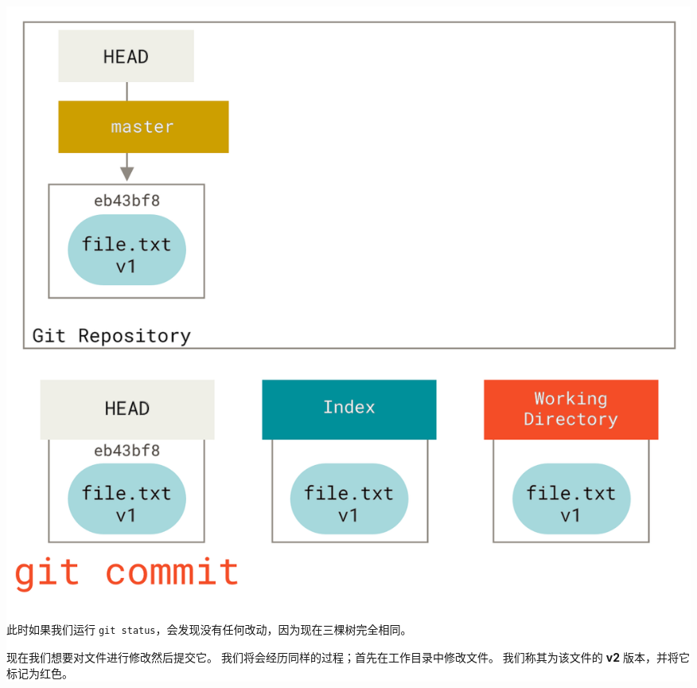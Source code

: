 ![reset ex3](../../../../../images/progit/reset-ex3.png)

此时如果我们运行
`git status`，会发现没有任何改动，因为现在三棵树完全相同。

现在我们想要对文件进行修改然后提交它。
我们将会经历同样的过程；首先在工作目录中修改文件。 我们称其为该文件的
**v2** 版本，并将它标记为红色。
